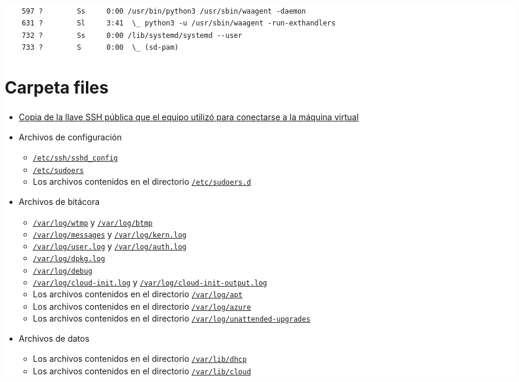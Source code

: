 ```
    597 ?        Ss     0:00 /usr/bin/python3 /usr/sbin/waagent -daemon
    631 ?        Sl     3:41  \_ python3 -u /usr/sbin/waagent -run-exthandlers
    732 ?        Ss     0:00 /lib/systemd/systemd --user
    733 ?        S      0:00  \_ (sd-pam)
```

# Carpeta files

- [Copia de la llave SSH pública que el equipo utilizó para conectarse a la máquina virtual](files/llave_ssh.txt)
- Archivos de configuración
    - [`/etc/ssh/sshd_config`](files/sshd_config.txt)
    - [`/etc/sudoers`](files/sudoers.txt)
    - Los archivos contenidos en el directorio [`/etc/sudoers.d`](files/sudoers.d/)

- Archivos de bitácora
    - [`/var/log/wtmp`](files/wtmp) y [`/var/log/btmp`](files/btmp)
    - [`/var/log/messages`](files/messages.txt) y [`/var/log/kern.log`](files/kern.log.txt)
    - [`/var/log/user.log`](files/user.log.txt) y [`/var/log/auth.log`](files/auth.log.txt)
    - [`/var/log/dpkg.log`](files/dpkg.log.txt)
    - [`/var/log/debug`](files/debug.txt)
    - [`/var/log/cloud-init.log`](files/cloud-init.log.txt) y [`/var/log/cloud-init-output.log`](files/cloud-init-output.log.txt)
    - Los archivos contenidos en el directorio [`/var/log/apt`](files/apt/)
    - Los archivos contenidos en el directorio [`/var/log/azure`](files/azure/)
    - Los archivos contenidos en el directorio [`/var/log/unattended-upgrades`](files/unattended-upgrades/)

- Archivos de datos
    - Los archivos contenidos en el directorio [`/var/lib/dhcp`](files/dhcp/)
    - Los archivos contenidos en el directorio [`/var/lib/cloud`](files/cloud/)
